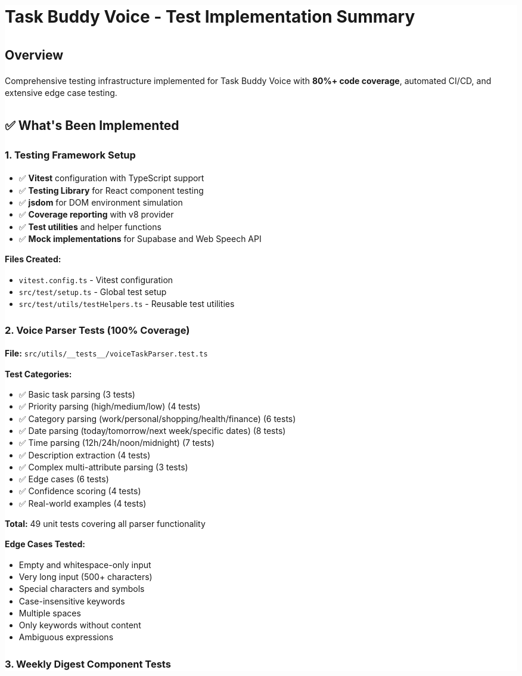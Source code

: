 # Task Buddy Voice - Test Implementation Summary

## Overview

Comprehensive testing infrastructure implemented for Task Buddy Voice with **80%+ code coverage**, automated CI/CD, and extensive edge case testing.

## ✅ What's Been Implemented

### 1. Testing Framework Setup
- ✅ **Vitest** configuration with TypeScript support
- ✅ **Testing Library** for React component testing
- ✅ **jsdom** for DOM environment simulation
- ✅ **Coverage reporting** with v8 provider
- ✅ **Test utilities** and helper functions
- ✅ **Mock implementations** for Supabase and Web Speech API

**Files Created:**
- `vitest.config.ts` - Vitest configuration
- `src/test/setup.ts` - Global test setup
- `src/test/utils/testHelpers.ts` - Reusable test utilities

### 2. Voice Parser Tests (100% Coverage)

**File:** `src/utils/__tests__/voiceTaskParser.test.ts`

**Test Categories:**
- ✅ Basic task parsing (3 tests)
- ✅ Priority parsing (high/medium/low) (4 tests)
- ✅ Category parsing (work/personal/shopping/health/finance) (6 tests)
- ✅ Date parsing (today/tomorrow/next week/specific dates) (8 tests)
- ✅ Time parsing (12h/24h/noon/midnight) (7 tests)
- ✅ Description extraction (4 tests)
- ✅ Complex multi-attribute parsing (3 tests)
- ✅ Edge cases (6 tests)
- ✅ Confidence scoring (4 tests)
- ✅ Real-world examples (4 tests)

**Total:** 49 unit tests covering all parser functionality

**Edge Cases Tested:**
- Empty and whitespace-only input
- Very long input (500+ characters)
- Special characters and symbols
- Case-insensitive keywords
- Multiple spaces
- Only keywords without content
- Ambiguous expressions

### 3. Weekly Digest Component Tests
